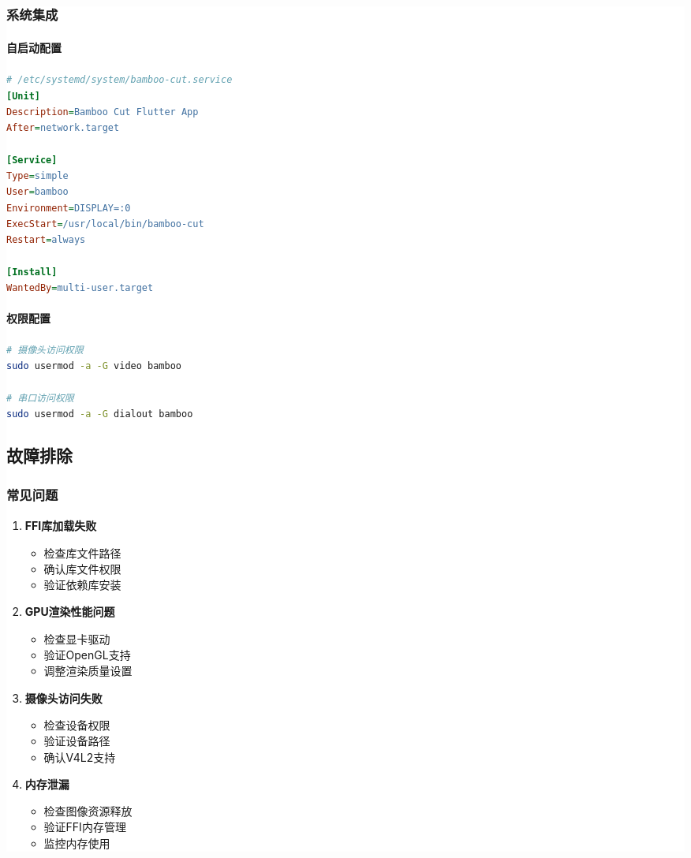 ### 系统集成

#### 自启动配置

```ini
# /etc/systemd/system/bamboo-cut.service
[Unit]
Description=Bamboo Cut Flutter App
After=network.target

[Service]
Type=simple
User=bamboo
Environment=DISPLAY=:0
ExecStart=/usr/local/bin/bamboo-cut
Restart=always

[Install]
WantedBy=multi-user.target
```

#### 权限配置

```bash
# 摄像头访问权限
sudo usermod -a -G video bamboo

# 串口访问权限
sudo usermod -a -G dialout bamboo
```

## 故障排除

### 常见问题

1. **FFI库加载失败**
   - 检查库文件路径
   - 确认库文件权限
   - 验证依赖库安装

2. **GPU渲染性能问题**
   - 检查显卡驱动
   - 验证OpenGL支持
   - 调整渲染质量设置

3. **摄像头访问失败**
   - 检查设备权限
   - 验证设备路径
   - 确认V4L2支持

4. **内存泄漏**
   - 检查图像资源释放
   - 验证FFI内存管理
   - 监控内存使用
